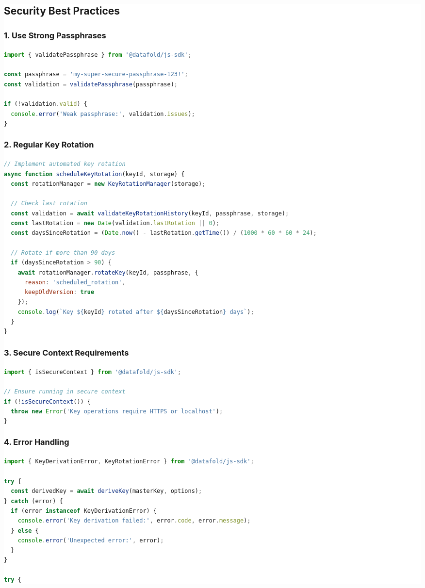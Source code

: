 ## Security Best Practices

### 1. Use Strong Passphrases

```javascript
import { validatePassphrase } from '@datafold/js-sdk';

const passphrase = 'my-super-secure-passphrase-123!';
const validation = validatePassphrase(passphrase);

if (!validation.valid) {
  console.error('Weak passphrase:', validation.issues);
}
```

### 2. Regular Key Rotation

```javascript
// Implement automated key rotation
async function scheduleKeyRotation(keyId, storage) {
  const rotationManager = new KeyRotationManager(storage);
  
  // Check last rotation
  const validation = await validateKeyRotationHistory(keyId, passphrase, storage);
  const lastRotation = new Date(validation.lastRotation || 0);
  const daysSinceRotation = (Date.now() - lastRotation.getTime()) / (1000 * 60 * 60 * 24);
  
  // Rotate if more than 90 days
  if (daysSinceRotation > 90) {
    await rotationManager.rotateKey(keyId, passphrase, {
      reason: 'scheduled_rotation',
      keepOldVersion: true
    });
    console.log(`Key ${keyId} rotated after ${daysSinceRotation} days`);
  }
}
```

### 3. Secure Context Requirements

```javascript
import { isSecureContext } from '@datafold/js-sdk';

// Ensure running in secure context
if (!isSecureContext()) {
  throw new Error('Key operations require HTTPS or localhost');
}
```

### 4. Error Handling

```javascript
import { KeyDerivationError, KeyRotationError } from '@datafold/js-sdk';

try {
  const derivedKey = await deriveKey(masterKey, options);
} catch (error) {
  if (error instanceof KeyDerivationError) {
    console.error('Key derivation failed:', error.code, error.message);
  } else {
    console.error('Unexpected error:', error);
  }
}

try {
```